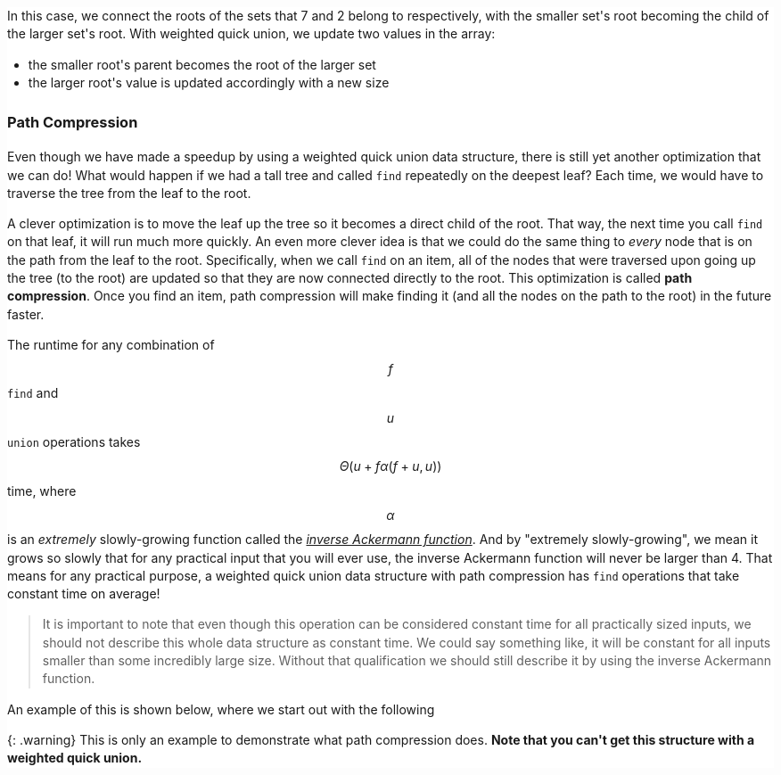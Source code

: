 In this case, we connect the roots of the sets that 7 and 2 belong to respectively, with the smaller 
set's root becoming the child of the larger set's root. With weighted quick union, we update two values
in the array: 
- the smaller root's parent becomes the root of the larger set 
- the larger root's value is updated accordingly with a new size

### Path Compression

Even though we have made a speedup by using a weighted quick union data
structure, there is still yet another optimization that we can do! What would
happen if we had a tall tree and called `find` repeatedly on the deepest leaf?
Each time, we would have to traverse the tree from the leaf to the root.

A clever optimization is to move the leaf up the tree so it becomes a direct
child of the root. That way, the next time you call `find` on that leaf, it
will run much more quickly. An even more clever idea is that we could do the
same thing to *every* node that is on the path from the leaf to the root. 
Specifically, when we call `find` on an item, all of the nodes that were 
traversed upon going up the tree (to the root) are updated so that they are 
now connected directly to the root. This optimization is called **path compression**. 
Once you find an item, path compression will make finding it (and all the nodes 
on the path to the root) in the future faster.

The runtime for any combination of $$f$$ `find` and $$u$$ `union` operations
takes $$\Theta(u + f \alpha(f+u,u))$$ time, where $$\alpha$$ is an *extremely*
slowly-growing function called the [*inverse Ackermann function*](https://en.wikipedia.org/wiki/Ackermann_function#Inverse). And by
"extremely slowly-growing", we mean it grows so slowly that for any practical
input that you will ever use, the inverse Ackermann function will never be
larger than 4. That means for any practical purpose, a weighted quick union data
structure with path compression has `find` operations that take constant time on
average!

> It is important to note that even though this operation can be considered
> constant time for all practically sized inputs, we should not describe
> this whole data structure as constant time. We could say something like,
> it will be constant for all inputs smaller than some incredibly large size.
> Without that qualification we should still describe it by using the inverse
> Ackermann function.

An example of this is shown below, where we start out with the following

{: .warning} 
This is only an example to demonstrate what path compression does. 
**Note that you can't get this structure with a weighted quick union.**
